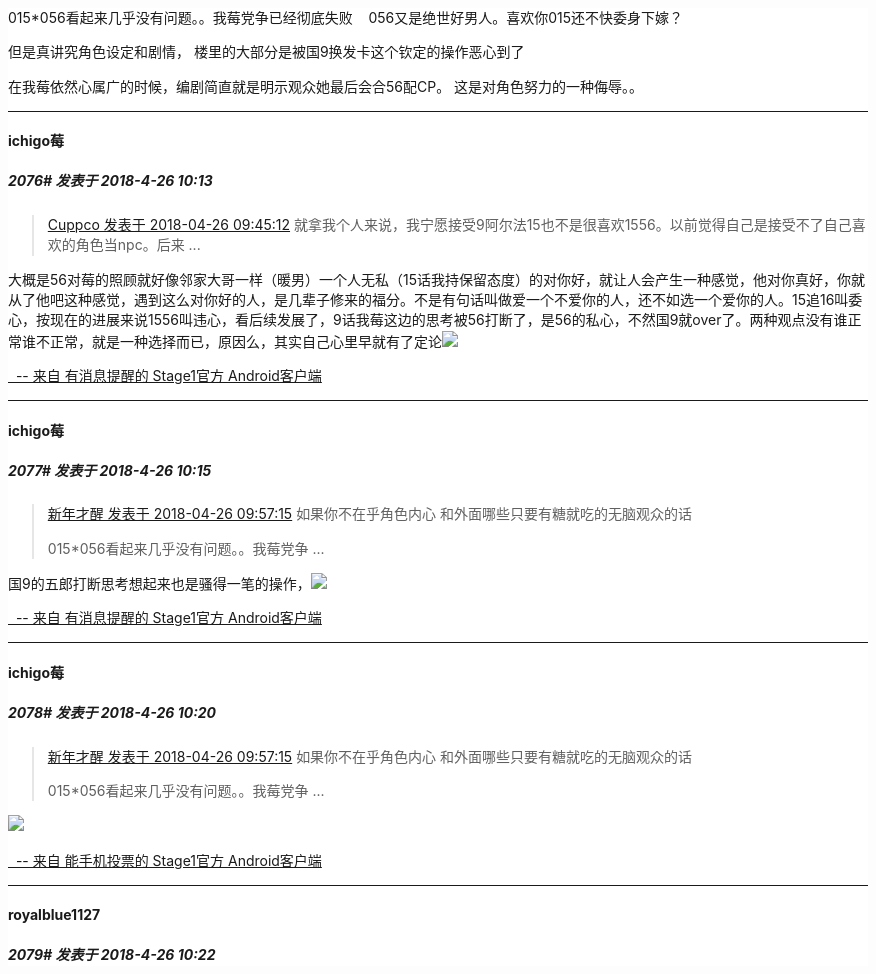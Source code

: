 015*056看起来几乎没有问题。。我莓党争已经彻底失败    056又是绝世好男人。喜欢你015还不快委身下嫁？


但是真讲究角色设定和剧情， 楼里的大部分是被国9换发卡这个钦定的操作恶心到了


在我莓依然心属广的时候，编剧简直就是明示观众她最后会合56配CP。 这是对角色努力的一种侮辱。。


-----

####  ichigo莓  
##### 2076#       发表于 2018-4-26 10:13


<blockquote><a href="httphttps://bbs.saraba1st.com/2b/forum.php?mod=redirect&amp;goto=findpost&amp;pid=39377643&amp;ptid=1576627" target="_blank">Cuppco 发表于 2018-04-26 09:45:12</a>
就拿我个人来说，我宁愿接受9阿尔法15也不是很喜欢1556。以前觉得自己是接受不了自己喜欢的角色当npc。后来 ...</blockquote>大概是56对莓的照顾就好像邻家大哥一样（暖男）一个人无私（15话我持保留态度）的对你好，就让人会产生一种感觉，他对你真好，你就从了他吧这种感觉，遇到这么对你好的人，是几辈子修来的福分。不是有句话叫做爱一个不爱你的人，还不如选一个爱你的人。15追16叫委心，按现在的进展来说1556叫违心，看后续发展了，9话我莓这边的思考被56打断了，是56的私心，不然国9就over了。两种观点没有谁正常谁不正常，就是一种选择而已，原因么，其实自己心里早就有了定论<img src="https://static.saraba1st.com/image/smiley/face2017/033.png" referrerpolicy="no-referrer">

[  -- 来自 有消息提醒的 Stage1官方 Android客户端](https://www.coolapk.com/apk/140634)


-----

####  ichigo莓  
##### 2077#       发表于 2018-4-26 10:15


<blockquote><a href="httphttps://bbs.saraba1st.com/2b/forum.php?mod=redirect&amp;goto=findpost&amp;pid=39377757&amp;ptid=1576627" target="_blank">新年才醒 发表于 2018-04-26 09:57:15</a>
如果你不在乎角色内心 和外面哪些只要有糖就吃的无脑观众的话  


015*056看起来几乎没有问题。。我莓党争 ...</blockquote>国9的五郎打断思考想起来也是骚得一笔的操作，<img src="https://static.saraba1st.com/image/smiley/face2017/068.png" referrerpolicy="no-referrer">

[  -- 来自 有消息提醒的 Stage1官方 Android客户端](https://www.coolapk.com/apk/140634)


-----

####  ichigo莓  
##### 2078#       发表于 2018-4-26 10:20


<blockquote><a href="httphttps://bbs.saraba1st.com/2b/forum.php?mod=redirect&amp;goto=findpost&amp;pid=39377757&amp;ptid=1576627" target="_blank">新年才醒 发表于 2018-04-26 09:57:15</a>
如果你不在乎角色内心 和外面哪些只要有糖就吃的无脑观众的话  


015*056看起来几乎没有问题。。我莓党争 ...</blockquote><img src="https://static.saraba1st.com/image/smiley/face2017/067.png" referrerpolicy="no-referrer">

[  -- 来自 能手机投票的 Stage1官方 Android客户端](https://www.coolapk.com/apk/140634)


-----

####  royalblue1127  
##### 2079#       发表于 2018-4-26 10:22
